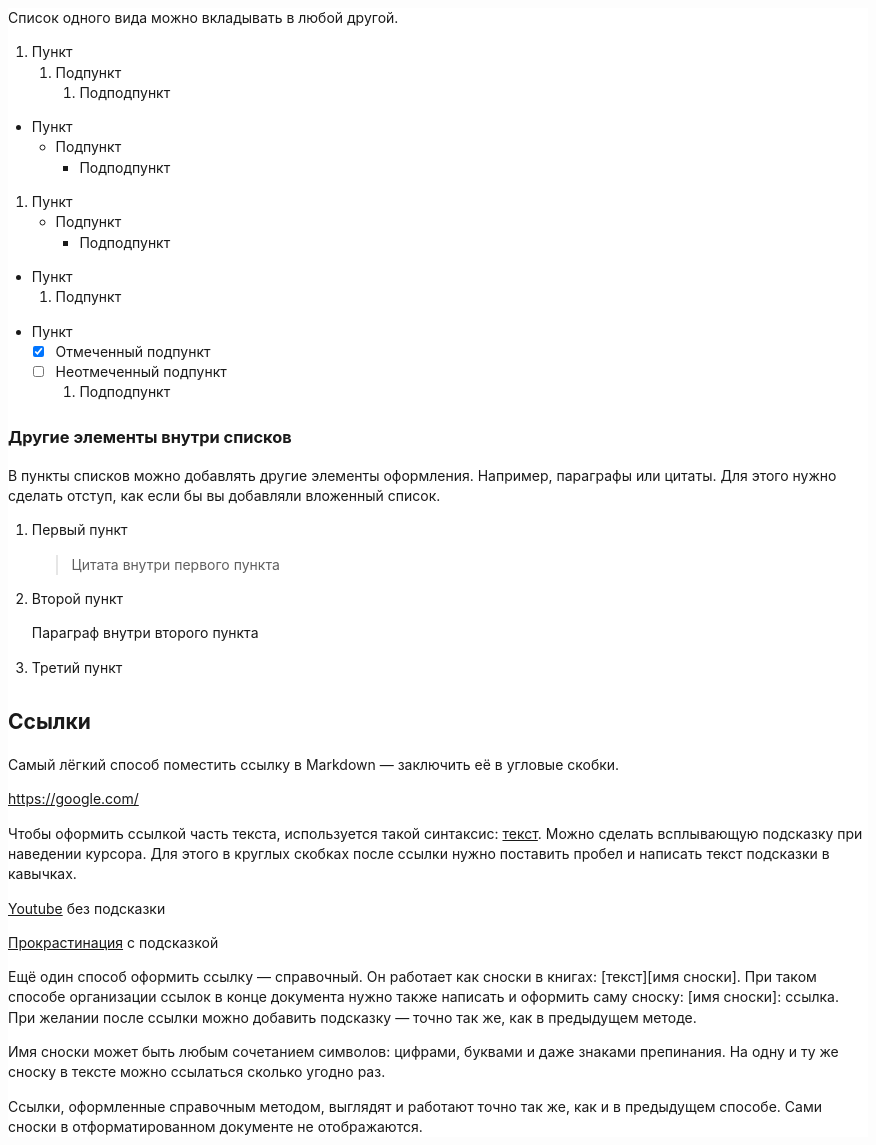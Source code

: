 Список одного вида можно вкладывать в любой другой.

1. Пункт
	1. Подпункт
		1. Подподпункт

- Пункт
	- Подпункт
		- Подподпункт


1. Пункт
	- Подпункт
		* Подподпункт

+ Пункт
	1. Подпункт

- Пункт
  - [x] Отмеченный подпункт
  - [ ] Неотмеченный подпункт
    1. Подподпункт

### Другие элементы внутри списков
В пункты списков можно добавлять другие элементы оформления. Например, параграфы или цитаты. Для этого нужно сделать отступ, как если бы вы добавляли вложенный список.

1. Первый пункт
	> Цитата внутри первого пункта
1. Второй пункт
 	
    Параграф внутри второго пункта
1. Третий пункт

## Ссылки
Самый лёгкий способ поместить ссылку в Markdown — заключить её в угловые скобки. 

<https://google.com/>


Чтобы оформить ссылкой часть текста, используется такой синтаксис: [текст](ссылка). Можно сделать всплывающую подсказку при наведении курсора. Для этого в круглых скобках после ссылки нужно поставить пробел и написать текст подсказки в кавычках.

[Youtube](https://youtube.com/) без подсказки

[Прокрастинация](https://youtube.com/ "Не надо") с подсказкой


Ещё один способ оформить ссылку — справочный. Он работает как сноски в книгах: [текст][имя сноски]. При таком способе организации ссылок в конце документа нужно также написать и оформить саму сноску: [имя сноски]: ссылка. При желании после ссылки можно добавить подсказку — точно так же, как в предыдущем методе.

Имя сноски может быть любым сочетанием символов: цифрами, буквами и даже знаками препинания. На одну и ту же сноску в тексте можно ссылаться сколько угодно раз.

Ссылки, оформленные справочным методом, выглядят и работают точно так же, как и в предыдущем способе. Сами сноски в отформатированном документе не отображаются.


[1]: https://upload.wikimedia.org/wikipedia/commons/thumb/4/48/Markdown-mark.svg/1920px-Markdown-mark.svg.png "Логотип Markdown"